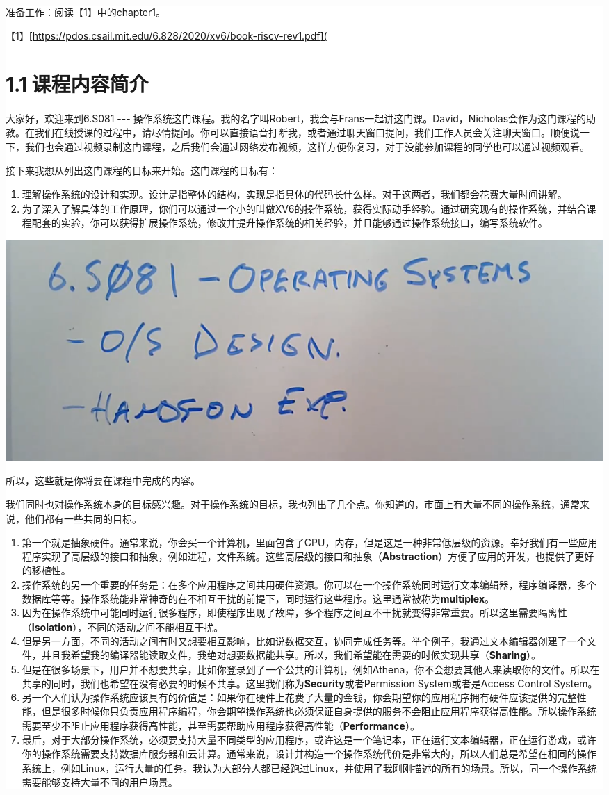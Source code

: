 准备工作：阅读【1】中的chapter1。

【1】[https://pdos.csail.mit.edu/6.828/2020/xv6/book-riscv-rev1.pdf](

# 1.1 课程内容简介

大家好，欢迎来到6.S081 --- 操作系统这门课程。我的名字叫Robert，我会与Frans一起讲这门课。David，Nicholas会作为这门课程的助教。在我们在线授课的过程中，请尽情提问。你可以直接语音打断我，或者通过聊天窗口提问，我们工作人员会关注聊天窗口。顺便说一下，我们也会通过视频录制这门课程，之后我们会通过网络发布视频，这样方便你复习，对于没能参加课程的同学也可以通过视频观看。

接下来我想从列出这门课程的目标来开始。这门课程的目标有：

1. 理解操作系统的设计和实现。设计是指整体的结构，实现是指具体的代码长什么样。对于这两者，我们都会花费大量时间讲解。
2. 为了深入了解具体的工作原理，你们可以通过一个小的叫做XV6的操作系统，获得实际动手经验。通过研究现有的操作系统，并结合课程配套的实验，你可以获得扩展操作系统，修改并提升操作系统的相关经验，并且能够通过操作系统接口，编写系统软件。

![](../.gitbook/assets/image%20%2859%29.png)

所以，这些就是你将要在课程中完成的内容。

我们同时也对操作系统本身的目标感兴趣。对于操作系统的目标，我也列出了几个点。你知道的，市面上有大量不同的操作系统，通常来说，他们都有一些共同的目标。

1. 第一个就是抽象硬件。通常来说，你会买一个计算机，里面包含了CPU，内存，但是这是一种非常低层级的资源。幸好我们有一些应用程序实现了高层级的接口和抽象，例如进程，文件系统。这些高层级的接口和抽象（**Abstraction**）方便了应用的开发，也提供了更好的移植性。
2. 操作系统的另一个重要的任务是：在多个应用程序之间共用硬件资源。你可以在一个操作系统同时运行文本编辑器，程序编译器，多个数据库等等。操作系统能非常神奇的在不相互干扰的前提下，同时运行这些程序。这里通常被称为**multiplex**。 
3. 因为在操作系统中可能同时运行很多程序，即使程序出现了故障，多个程序之间互不干扰就变得非常重要。所以这里需要隔离性（**Isolation**），不同的活动之间不能相互干扰。
4. 但是另一方面，不同的活动之间有时又想要相互影响，比如说数据交互，协同完成任务等。举个例子，我通过文本编辑器创建了一个文件，并且我希望我的编译器能读取文件，我绝对想要数据能共享。所以，我们希望能在需要的时候实现共享（**Sharing**）。
5. 但是在很多场景下，用户并不想要共享，比如你登录到了一个公共的计算机，例如Athena，你不会想要其他人来读取你的文件。所以在共享的同时，我们也希望在没有必要的时候不共享。这里我们称为**Security**或者Permission System或者是Access Control System。
6. 另一个人们认为操作系统应该具有的价值是：如果你在硬件上花费了大量的金钱，你会期望你的应用程序拥有硬件应该提供的完整性能，但是很多时候你只负责应用程序编程，你会期望操作系统也必须保证自身提供的服务不会阻止应用程序获得高性能。所以操作系统需要至少不阻止应用程序获得高性能，甚至需要帮助应用程序获得高性能（**Performance**）。
7. 最后，对于大部分操作系统，必须要支持大量不同类型的应用程序，或许这是一个笔记本，正在运行文本编辑器，正在运行游戏，或许你的操作系统需要支持数据库服务器和云计算。通常来说，设计并构造一个操作系统代价是非常大的，所以人们总是希望在相同的操作系统上，例如Linux，运行大量的任务。我认为大部分人都已经跑过Linux，并使用了我刚刚描述的所有的场景。所以，同一个操作系统需要能够支持大量不同的用户场景。
